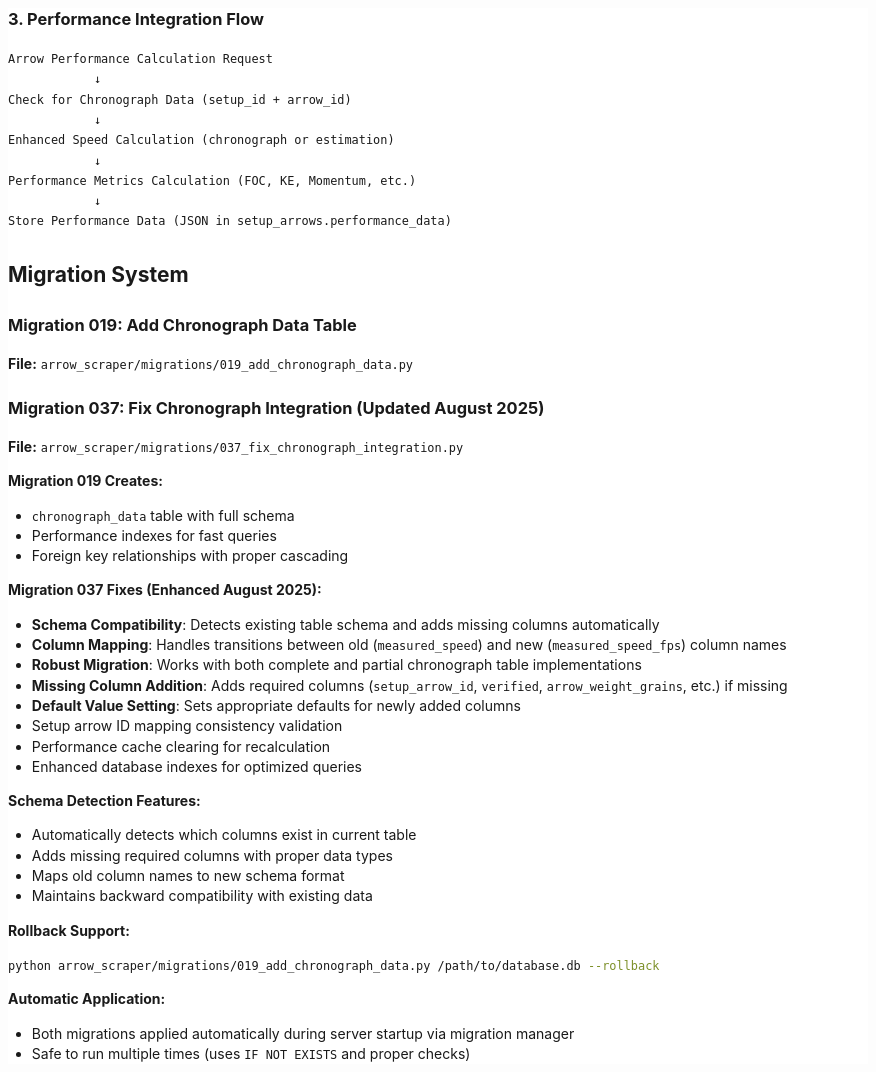 ### 3. Performance Integration Flow
```
Arrow Performance Calculation Request
            ↓
Check for Chronograph Data (setup_id + arrow_id)
            ↓
Enhanced Speed Calculation (chronograph or estimation)
            ↓
Performance Metrics Calculation (FOC, KE, Momentum, etc.)
            ↓
Store Performance Data (JSON in setup_arrows.performance_data)
```

## Migration System

### Migration 019: Add Chronograph Data Table

**File:** `arrow_scraper/migrations/019_add_chronograph_data.py`

### Migration 037: Fix Chronograph Integration (Updated August 2025)

**File:** `arrow_scraper/migrations/037_fix_chronograph_integration.py`

**Migration 019 Creates:**
- `chronograph_data` table with full schema
- Performance indexes for fast queries
- Foreign key relationships with proper cascading

**Migration 037 Fixes (Enhanced August 2025):**
- **Schema Compatibility**: Detects existing table schema and adds missing columns automatically
- **Column Mapping**: Handles transitions between old (`measured_speed`) and new (`measured_speed_fps`) column names
- **Robust Migration**: Works with both complete and partial chronograph table implementations
- **Missing Column Addition**: Adds required columns (`setup_arrow_id`, `verified`, `arrow_weight_grains`, etc.) if missing
- **Default Value Setting**: Sets appropriate defaults for newly added columns
- Setup arrow ID mapping consistency validation
- Performance cache clearing for recalculation
- Enhanced database indexes for optimized queries

**Schema Detection Features:**
- Automatically detects which columns exist in current table
- Adds missing required columns with proper data types
- Maps old column names to new schema format
- Maintains backward compatibility with existing data

**Rollback Support:**
```bash
python arrow_scraper/migrations/019_add_chronograph_data.py /path/to/database.db --rollback
```

**Automatic Application:**
- Both migrations applied automatically during server startup via migration manager
- Safe to run multiple times (uses `IF NOT EXISTS` and proper checks)
